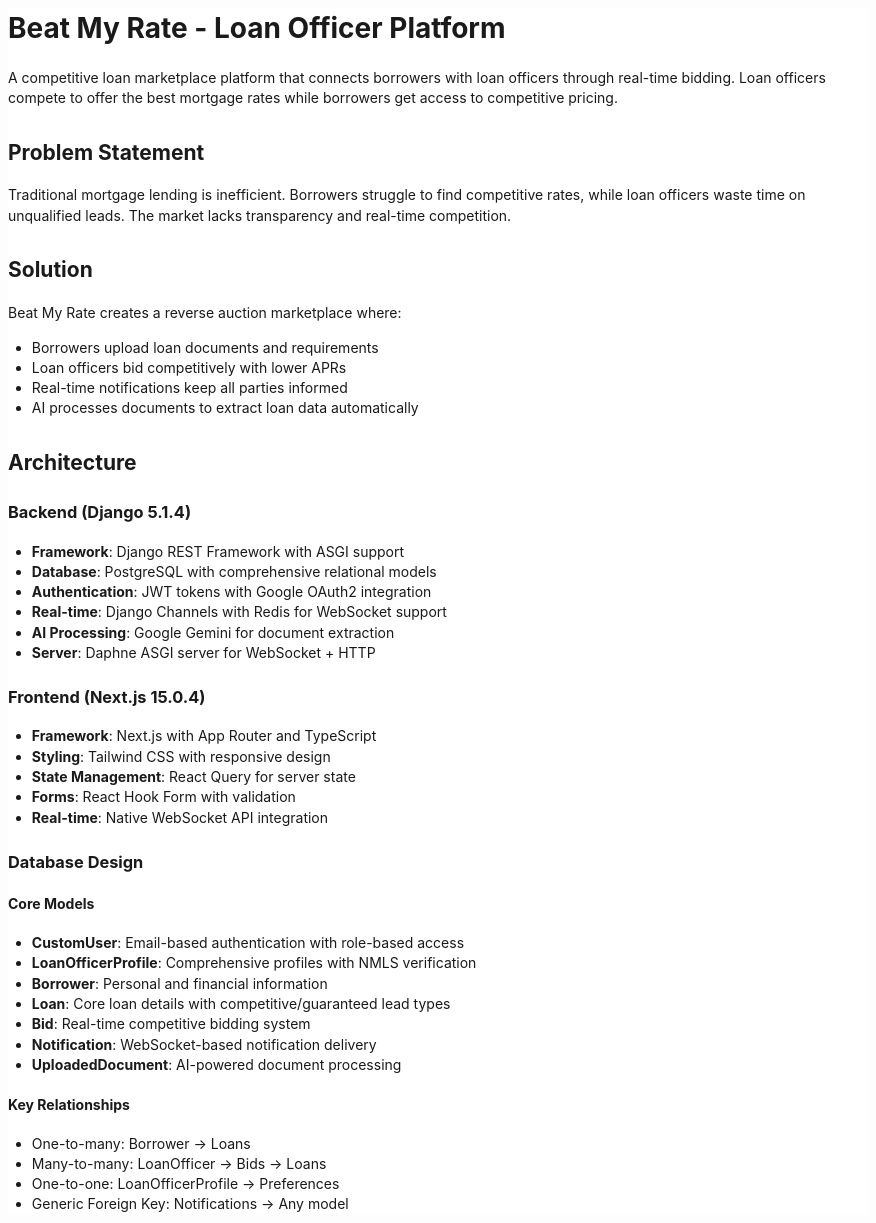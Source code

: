 # Beat My Rate - Loan Officer Platform

A competitive loan marketplace platform that connects borrowers with loan officers through real-time bidding. Loan officers compete to offer the best mortgage rates while borrowers get access to competitive pricing.

## Problem Statement

Traditional mortgage lending is inefficient. Borrowers struggle to find competitive rates, while loan officers waste time on unqualified leads. The market lacks transparency and real-time competition.

## Solution

Beat My Rate creates a reverse auction marketplace where:
- Borrowers upload loan documents and requirements
- Loan officers bid competitively with lower APRs
- Real-time notifications keep all parties informed
- AI processes documents to extract loan data automatically

## Architecture

### Backend (Django 5.1.4)
- **Framework**: Django REST Framework with ASGI support
- **Database**: PostgreSQL with comprehensive relational models
- **Authentication**: JWT tokens with Google OAuth2 integration
- **Real-time**: Django Channels with Redis for WebSocket support
- **AI Processing**: Google Gemini for document extraction
- **Server**: Daphne ASGI server for WebSocket + HTTP

### Frontend (Next.js 15.0.4)
- **Framework**: Next.js with App Router and TypeScript
- **Styling**: Tailwind CSS with responsive design
- **State Management**: React Query for server state
- **Forms**: React Hook Form with validation
- **Real-time**: Native WebSocket API integration

### Database Design

#### Core Models
- **CustomUser**: Email-based authentication with role-based access
- **LoanOfficerProfile**: Comprehensive profiles with NMLS verification
- **Borrower**: Personal and financial information
- **Loan**: Core loan details with competitive/guaranteed lead types
- **Bid**: Real-time competitive bidding system
- **Notification**: WebSocket-based notification delivery
- **UploadedDocument**: AI-powered document processing

#### Key Relationships
- One-to-many: Borrower → Loans
- Many-to-many: LoanOfficer → Bids → Loans
- One-to-one: LoanOfficerProfile → Preferences
- Generic Foreign Key: Notifications → Any model
